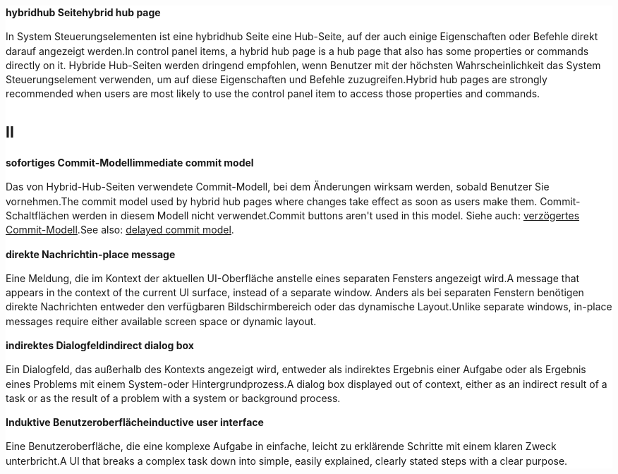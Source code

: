 <span data-ttu-id="693e1-340">**hybridhub Seite**</span><span class="sxs-lookup"><span data-stu-id="693e1-340">**hybrid hub page**</span></span>

<span data-ttu-id="693e1-341">In System Steuerungselementen ist eine hybridhub Seite eine Hub-Seite, auf der auch einige Eigenschaften oder Befehle direkt darauf angezeigt werden.</span><span class="sxs-lookup"><span data-stu-id="693e1-341">In control panel items, a hybrid hub page is a hub page that also has some properties or commands directly on it.</span></span> <span data-ttu-id="693e1-342">Hybride Hub-Seiten werden dringend empfohlen, wenn Benutzer mit der höchsten Wahrscheinlichkeit das System Steuerungselement verwenden, um auf diese Eigenschaften und Befehle zuzugreifen.</span><span class="sxs-lookup"><span data-stu-id="693e1-342">Hybrid hub pages are strongly recommended when users are most likely to use the control panel item to access those properties and commands.</span></span>

## <a name="i"></a><span data-ttu-id="693e1-343">I</span><span class="sxs-lookup"><span data-stu-id="693e1-343">I</span></span>

<span data-ttu-id="693e1-344">**sofortiges Commit-Modell**</span><span class="sxs-lookup"><span data-stu-id="693e1-344">**immediate commit model**</span></span>

<span data-ttu-id="693e1-345">Das von Hybrid-Hub-Seiten verwendete Commit-Modell, bei dem Änderungen wirksam werden, sobald Benutzer Sie vornehmen.</span><span class="sxs-lookup"><span data-stu-id="693e1-345">The commit model used by hybrid hub pages where changes take effect as soon as users make them.</span></span> <span data-ttu-id="693e1-346">Commit-Schaltflächen werden in diesem Modell nicht verwendet.</span><span class="sxs-lookup"><span data-stu-id="693e1-346">Commit buttons aren't used in this model.</span></span> <span data-ttu-id="693e1-347">Siehe auch: [verzögertes Commit-Modell](#d).</span><span class="sxs-lookup"><span data-stu-id="693e1-347">See also: [delayed commit model](#d).</span></span>

<span data-ttu-id="693e1-348">**direkte Nachricht**</span><span class="sxs-lookup"><span data-stu-id="693e1-348">**in-place message**</span></span>

<span data-ttu-id="693e1-349">Eine Meldung, die im Kontext der aktuellen UI-Oberfläche anstelle eines separaten Fensters angezeigt wird.</span><span class="sxs-lookup"><span data-stu-id="693e1-349">A message that appears in the context of the current UI surface, instead of a separate window.</span></span> <span data-ttu-id="693e1-350">Anders als bei separaten Fenstern benötigen direkte Nachrichten entweder den verfügbaren Bildschirmbereich oder das dynamische Layout.</span><span class="sxs-lookup"><span data-stu-id="693e1-350">Unlike separate windows, in-place messages require either available screen space or dynamic layout.</span></span>

<span data-ttu-id="693e1-351">**indirektes Dialogfeld**</span><span class="sxs-lookup"><span data-stu-id="693e1-351">**indirect dialog box**</span></span>

<span data-ttu-id="693e1-352">Ein Dialogfeld, das außerhalb des Kontexts angezeigt wird, entweder als indirektes Ergebnis einer Aufgabe oder als Ergebnis eines Problems mit einem System-oder Hintergrundprozess.</span><span class="sxs-lookup"><span data-stu-id="693e1-352">A dialog box displayed out of context, either as an indirect result of a task or as the result of a problem with a system or background process.</span></span>

<span data-ttu-id="693e1-353">**Induktive Benutzeroberfläche**</span><span class="sxs-lookup"><span data-stu-id="693e1-353">**inductive user interface**</span></span>

<span data-ttu-id="693e1-354">Eine Benutzeroberfläche, die eine komplexe Aufgabe in einfache, leicht zu erklärende Schritte mit einem klaren Zweck unterbricht.</span><span class="sxs-lookup"><span data-stu-id="693e1-354">A UI that breaks a complex task down into simple, easily explained, clearly stated steps with a clear purpose.</span></span>
